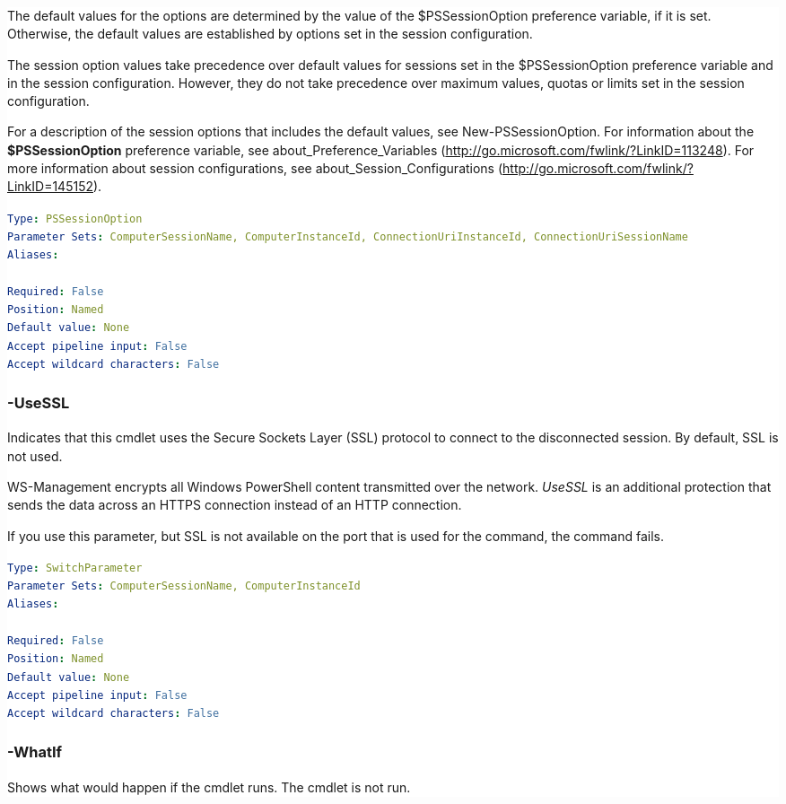 The default values for the options are determined by the value of the $PSSessionOption preference variable, if it is set.
Otherwise, the default values are established by options set in the session configuration.

The session option values take precedence over default values for sessions set in the $PSSessionOption preference variable and in the session configuration.
However, they do not take precedence over maximum values, quotas or limits set in the session configuration.

For a description of the session options that includes the default values, see New-PSSessionOption.
For information about the **$PSSessionOption** preference variable, see about_Preference_Variables (http://go.microsoft.com/fwlink/?LinkID=113248).
For more information about session configurations, see about_Session_Configurations (http://go.microsoft.com/fwlink/?LinkID=145152).

```yaml
Type: PSSessionOption
Parameter Sets: ComputerSessionName, ComputerInstanceId, ConnectionUriInstanceId, ConnectionUriSessionName
Aliases: 

Required: False
Position: Named
Default value: None
Accept pipeline input: False
Accept wildcard characters: False
```

### -UseSSL
Indicates that this cmdlet uses the Secure Sockets Layer (SSL) protocol to connect to the disconnected session.
By default, SSL is not used.

WS-Management encrypts all Windows PowerShell content transmitted over the network.
*UseSSL* is an additional protection that sends the data across an HTTPS connection instead of an HTTP connection.

If you use this parameter, but SSL is not available on the port that is used for the command, the command fails.

```yaml
Type: SwitchParameter
Parameter Sets: ComputerSessionName, ComputerInstanceId
Aliases: 

Required: False
Position: Named
Default value: None
Accept pipeline input: False
Accept wildcard characters: False
```

### -WhatIf
Shows what would happen if the cmdlet runs.
The cmdlet is not run.
